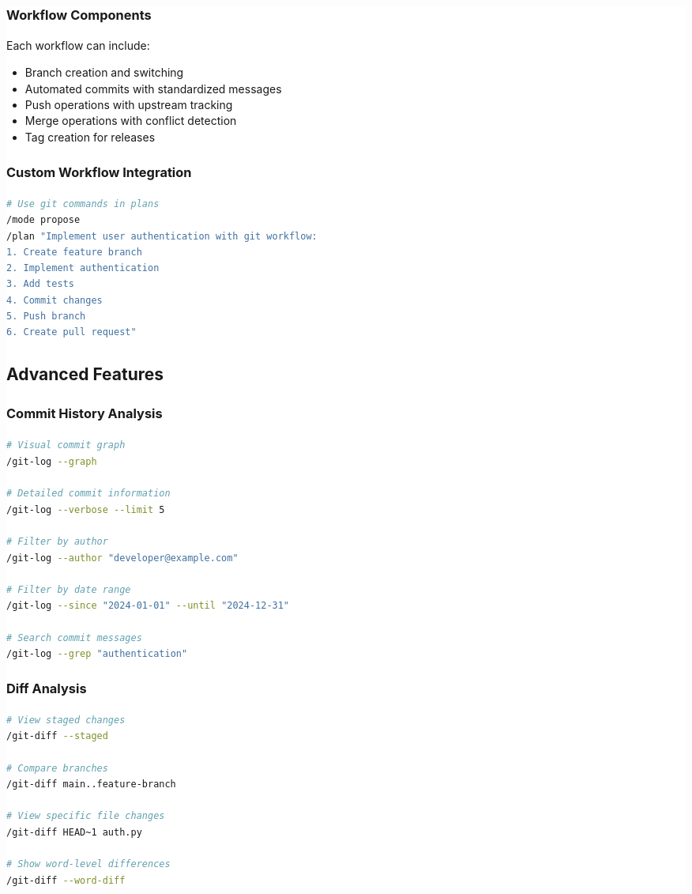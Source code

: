 ### Workflow Components

Each workflow can include:
- Branch creation and switching
- Automated commits with standardized messages
- Push operations with upstream tracking
- Merge operations with conflict detection
- Tag creation for releases

### Custom Workflow Integration

```bash
# Use git commands in plans
/mode propose
/plan "Implement user authentication with git workflow:
1. Create feature branch
2. Implement authentication
3. Add tests
4. Commit changes
5. Push branch
6. Create pull request"
```

## Advanced Features

### Commit History Analysis

```bash
# Visual commit graph
/git-log --graph

# Detailed commit information
/git-log --verbose --limit 5

# Filter by author
/git-log --author "developer@example.com"

# Filter by date range
/git-log --since "2024-01-01" --until "2024-12-31"

# Search commit messages
/git-log --grep "authentication"
```

### Diff Analysis

```bash
# View staged changes
/git-diff --staged

# Compare branches
/git-diff main..feature-branch

# View specific file changes
/git-diff HEAD~1 auth.py

# Show word-level differences
/git-diff --word-diff
```
